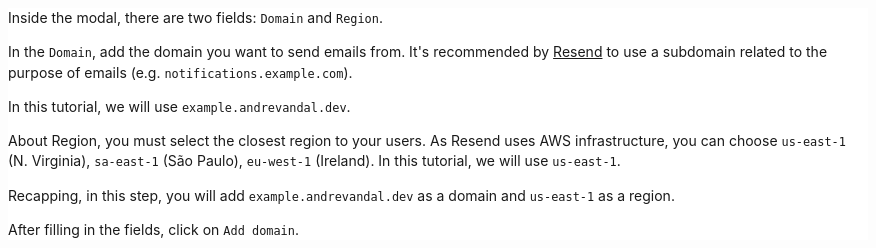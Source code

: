Inside the modal, there are two fields: `Domain` and `Region`.

In the `Domain`, add the domain you want to send emails from. It's recommended by [Resend](https://resend.com/docs/knowledge-base/is-it-better-to-send-emails-from-a-subdomain-or-the-root-domain) to use a subdomain related to the purpose of emails (e.g. `notifications.example.com`).

In this tutorial, we will use `example.andrevandal.dev`.

About Region, you must select the closest region to your users. As Resend uses AWS infrastructure, you can choose `us-east-1` (N. Virginia), `sa-east-1` (São Paulo), `eu-west-1` (Ireland). In this tutorial, we will use `us-east-1`.

Recapping, in this step, you will add `example.andrevandal.dev` as a domain and `us-east-1` as a region.

After filling in the fields, click on `Add domain`.
